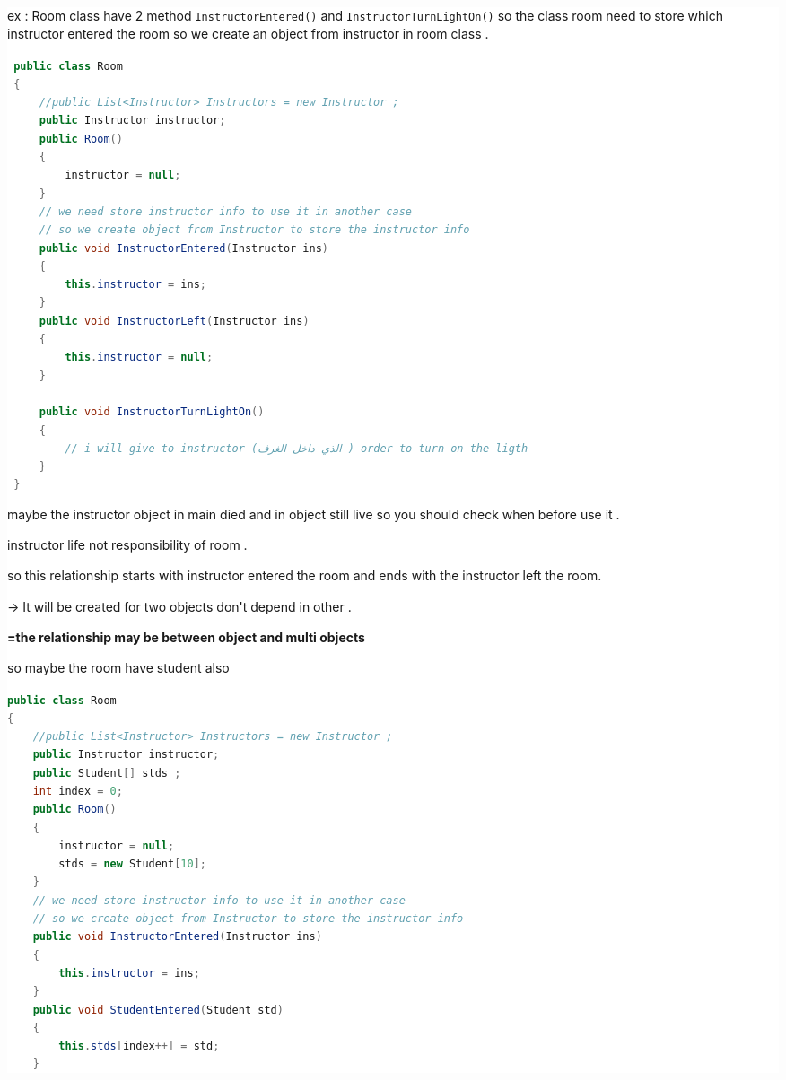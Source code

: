 ex :
Room class have 2 method `InstructorEntered()` and `InstructorTurnLightOn()`
so the class room need to store which instructor entered the room so we create an object from instructor in room class .

```cs
 public class Room
 {
     //public List<Instructor> Instructors = new Instructor ; 
     public Instructor instructor;
     public Room()
     {
         instructor = null;
     }
     // we need store instructor info to use it in another case 
     // so we create object from Instructor to store the instructor info
     public void InstructorEntered(Instructor ins)
     {
         this.instructor = ins;
     }
	 public void InstructorLeft(Instructor ins)
     {
         this.instructor = null;
     }

     public void InstructorTurnLightOn() 
     { 
         // i will give to instructor (الذي داخل الغرف ) order to turn on the ligth
     }
 }
```
maybe the instructor object in main died and in object still live so you should check when before use it .

instructor life not responsibility of room .



so this relationship starts  with instructor entered the room and ends with the instructor left the room. 

→ It will be created for two objects  don't depend in other .

**=the relationship may be between object and multi objects**

so maybe the room have student also
```cs
public class Room
{
	//public List<Instructor> Instructors = new Instructor ; 
	public Instructor instructor;
	public Student[] stds ;
	int index = 0;
	public Room()
	{
		instructor = null;
		stds = new Student[10];
	}
	// we need store instructor info to use it in another case 
	// so we create object from Instructor to store the instructor info
	public void InstructorEntered(Instructor ins)
	{
		this.instructor = ins;
	}
	public void StudentEntered(Student std)
	{
		this.stds[index++] = std;
	}
```